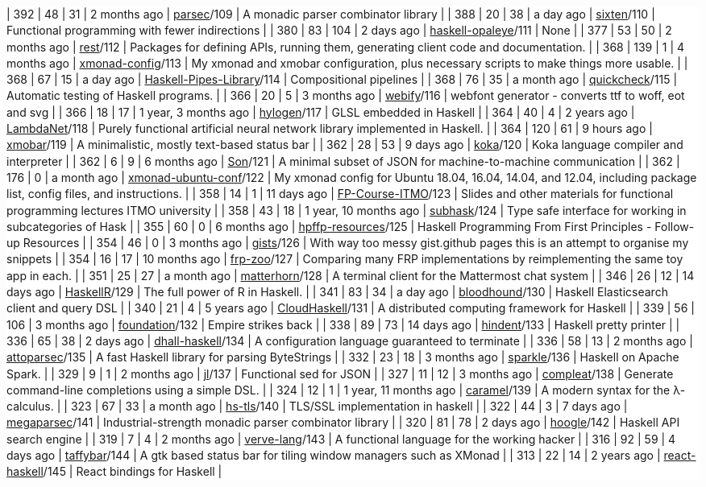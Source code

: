| 392 | 48 | 31 | 2 months ago | [parsec](https://github.com/haskell/parsec)/109 | A monadic parser combinator library |
| 388 | 20 | 38 | a day ago | [sixten](https://github.com/ollef/sixten)/110 | Functional programming with fewer indirections |
| 380 | 83 | 104 | 2 days ago | [haskell-opaleye](https://github.com/tomjaguarpaw/haskell-opaleye)/111 | None |
| 377 | 53 | 50 | 2 months ago | [rest](https://github.com/silkapp/rest)/112 | Packages for defining APIs, running them, generating client code and documentation. |
| 368 | 139 | 1 | 4 months ago | [xmonad-config](https://github.com/vicfryzel/xmonad-config)/113 | My xmonad and xmobar configuration, plus necessary scripts to make things more usable. |
| 368 | 67 | 15 | a day ago | [Haskell-Pipes-Library](https://github.com/Gabriel439/Haskell-Pipes-Library)/114 | Compositional pipelines |
| 368 | 76 | 35 | a month ago | [quickcheck](https://github.com/nick8325/quickcheck)/115 | Automatic testing of Haskell programs. |
| 366 | 20 | 5 | 3 months ago | [webify](https://github.com/ananthakumaran/webify)/116 | webfont generator - converts ttf to woff, eot and svg |
| 366 | 18 | 17 | 1 year, 3 months ago | [hylogen](https://github.com/sleexyz/hylogen)/117 | GLSL embedded in Haskell |
| 364 | 40 | 4 | 2 years ago | [LambdaNet](https://github.com/jbarrow/LambdaNet)/118 | Purely functional artificial neural network library implemented in Haskell. |
| 364 | 120 | 61 | 9 hours ago | [xmobar](https://github.com/jaor/xmobar)/119 | A minimalistic, mostly text-based status bar |
| 362 | 28 | 53 | 9 days ago | [koka](https://github.com/koka-lang/koka)/120 | Koka language compiler and interpreter |
| 362 | 6 | 9 | 6 months ago | [Son](https://github.com/seagreen/Son)/121 | A minimal subset of JSON for machine-to-machine communication |
| 362 | 176 | 0 | a month ago | [xmonad-ubuntu-conf](https://github.com/davidbrewer/xmonad-ubuntu-conf)/122 | My xmonad config for Ubuntu 18.04, 16.04, 14.04, and 12.04, including package list, config files, and instructions. |
| 358 | 14 | 1 | 11 days ago | [FP-Course-ITMO](https://github.com/jagajaga/FP-Course-ITMO)/123 | Slides and other materials for functional programming lectures ITMO university |
| 358 | 43 | 18 | 1 year, 10 months ago | [subhask](https://github.com/mikeizbicki/subhask)/124 | Type safe interface for working in subcategories of Hask |
| 355 | 60 | 0 | 6 months ago | [hpffp-resources](https://github.com/pushcx/hpffp-resources)/125 | Haskell Programming From First Principles - Follow-up Resources |
| 354 | 46 | 0 | 3 months ago | [gists](https://github.com/kqr/gists)/126 | With way too messy gist.github pages this is an attempt to organise my snippets |
| 354 | 16 | 17 | 10 months ago | [frp-zoo](https://github.com/gelisam/frp-zoo)/127 | Comparing many FRP implementations by reimplementing the same toy app in each. |
| 351 | 25 | 27 | a month ago | [matterhorn](https://github.com/matterhorn-chat/matterhorn)/128 | A terminal client for the Mattermost chat system |
| 346 | 26 | 12 | 14 days ago | [HaskellR](https://github.com/tweag/HaskellR)/129 | The full power of R in Haskell. |
| 341 | 83 | 34 | a day ago | [bloodhound](https://github.com/bitemyapp/bloodhound)/130 | Haskell Elasticsearch client and query DSL |
| 340 | 21 | 4 | 5 years ago | [CloudHaskell](https://github.com/jepst/CloudHaskell)/131 | A distributed computing framework for Haskell |
| 339 | 56 | 106 | 3 months ago | [foundation](https://github.com/haskell-foundation/foundation)/132 | Empire strikes back |
| 338 | 89 | 73 | 14 days ago | [hindent](https://github.com/commercialhaskell/hindent)/133 | Haskell pretty printer |
| 336 | 65 | 38 | 2 days ago | [dhall-haskell](https://github.com/dhall-lang/dhall-haskell)/134 | A configuration language guaranteed to terminate |
| 336 | 58 | 13 | 2 months ago | [attoparsec](https://github.com/bos/attoparsec)/135 | A fast Haskell library for parsing ByteStrings |
| 332 | 23 | 18 | 3 months ago | [sparkle](https://github.com/tweag/sparkle)/136 | Haskell on Apache Spark. |
| 329 | 9 | 1 | 2 months ago | [jl](https://github.com/chrisdone/jl)/137 | Functional sed for JSON |
| 327 | 11 | 12 | 3 months ago | [compleat](https://github.com/mbrubeck/compleat)/138 | Generate command-line completions using a simple DSL. |
| 324 | 12 | 1 | 1 year, 11 months ago | [caramel](https://github.com/MaiaVictor/caramel)/139 | A modern syntax for the λ-calculus. |
| 323 | 67 | 33 | a month ago | [hs-tls](https://github.com/vincenthz/hs-tls)/140 | TLS/SSL implementation in haskell |
| 322 | 44 | 3 | 7 days ago | [megaparsec](https://github.com/mrkkrp/megaparsec)/141 | Industrial-strength monadic parser combinator library |
| 320 | 81 | 78 | 2 days ago | [hoogle](https://github.com/ndmitchell/hoogle)/142 | Haskell API search engine |
| 319 | 7 | 4 | 2 months ago | [verve-lang](https://github.com/tadeuzagallo/verve-lang)/143 | A functional language for the working hacker |
| 316 | 92 | 59 | 4 days ago | [taffybar](https://github.com/taffybar/taffybar)/144 | A gtk based status bar for tiling window managers such as XMonad |
| 313 | 22 | 14 | 2 years ago | [react-haskell](https://github.com/joelburget/react-haskell)/145 | React bindings for Haskell |